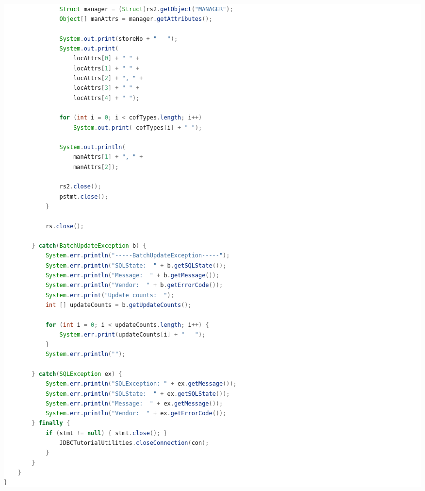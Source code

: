 ```java
                Struct manager = (Struct)rs2.getObject("MANAGER");
                Object[] manAttrs = manager.getAttributes();

                System.out.print(storeNo + "   ");
                System.out.print(
                    locAttrs[0] + " " +
                    locAttrs[1] + " " +
                    locAttrs[2] + ", " +
                    locAttrs[3] + " " +
                    locAttrs[4] + " ");

                for (int i = 0; i < cofTypes.length; i++)
                    System.out.print( cofTypes[i] + " ");

                System.out.println(
                    manAttrs[1] + ", " +
                    manAttrs[2]);

                rs2.close();
                pstmt.close();
            }

            rs.close();

        } catch(BatchUpdateException b) {
            System.err.println("-----BatchUpdateException-----");
            System.err.println("SQLState:  " + b.getSQLState());
            System.err.println("Message:  " + b.getMessage());
            System.err.println("Vendor:  " + b.getErrorCode());
            System.err.print("Update counts:  ");
            int [] updateCounts = b.getUpdateCounts();

            for (int i = 0; i < updateCounts.length; i++) {
                System.err.print(updateCounts[i] + "   ");
            }
            System.err.println("");

        } catch(SQLException ex) {
            System.err.println("SQLException: " + ex.getMessage());
            System.err.println("SQLState:  " + ex.getSQLState());
            System.err.println("Message:  " + ex.getMessage());
            System.err.println("Vendor:  " + ex.getErrorCode());
        } finally {
            if (stmt != null) { stmt.close(); }
                JDBCTutorialUtilities.closeConnection(con);
            }
        }
    }
}

```